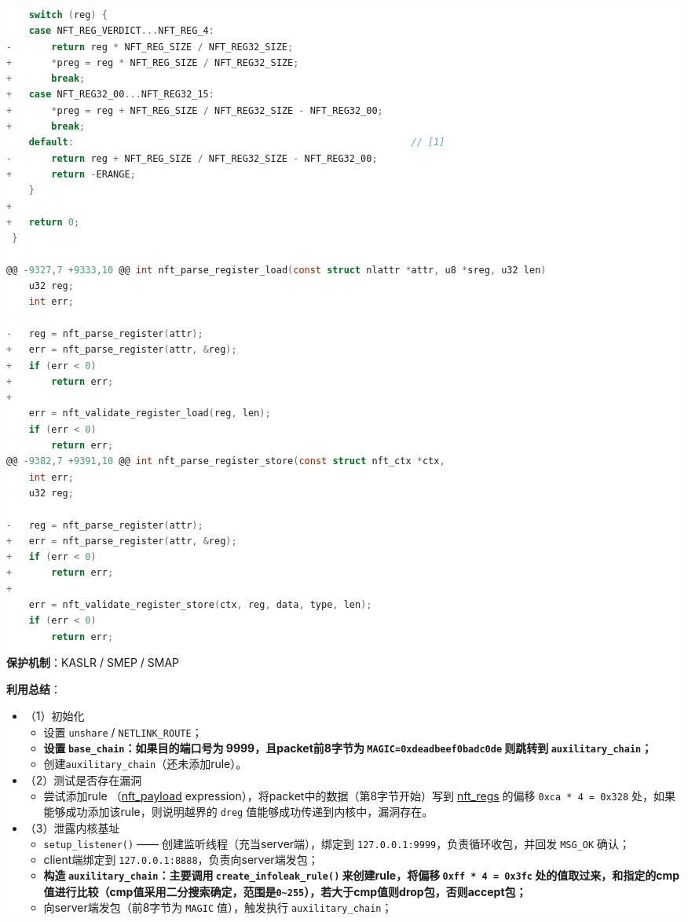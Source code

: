 ```c
 	switch (reg) {
 	case NFT_REG_VERDICT...NFT_REG_4:
-		return reg * NFT_REG_SIZE / NFT_REG32_SIZE;
+		*preg = reg * NFT_REG_SIZE / NFT_REG32_SIZE;
+		break;
+	case NFT_REG32_00...NFT_REG32_15:
+		*preg = reg + NFT_REG_SIZE / NFT_REG32_SIZE - NFT_REG32_00;
+		break;
 	default:															// [1]
-		return reg + NFT_REG_SIZE / NFT_REG32_SIZE - NFT_REG32_00;
+		return -ERANGE;
 	}
+
+	return 0;
 }
 
@@ -9327,7 +9333,10 @@ int nft_parse_register_load(const struct nlattr *attr, u8 *sreg, u32 len)
 	u32 reg;
 	int err;
 
-	reg = nft_parse_register(attr);
+	err = nft_parse_register(attr, &reg);
+	if (err < 0)
+		return err;
+
 	err = nft_validate_register_load(reg, len);
 	if (err < 0)
 		return err;
@@ -9382,7 +9391,10 @@ int nft_parse_register_store(const struct nft_ctx *ctx,
 	int err;
 	u32 reg;
 
-	reg = nft_parse_register(attr);
+	err = nft_parse_register(attr, &reg);
+	if (err < 0)
+		return err;
+
 	err = nft_validate_register_store(ctx, reg, data, type, len);
 	if (err < 0)
 		return err;

```

**保护机制**：KASLR / SMEP / SMAP

**利用总结**：

- （1）初始化
  - 设置 `unshare` / `NETLINK_ROUTE`；
  - **设置 `base_chain`：如果目的端口号为 9999，且packet前8字节为  `MAGIC=0xdeadbeef0badc0de` 则跳转到 `auxilitary_chain`；**
  - 创建`auxilitary_chain`（还未添加rule）。
- （2）测试是否存在漏洞
  - 尝试添加rule （[nft_payload](https://elixir.bootlin.com/linux/v5.17/source/include/net/netfilter/nf_tables_core.h#L63) expression），将packet中的数据（第8字节开始）写到 [nft_regs](https://elixir.bootlin.com/linux/v5.17/source/include/net/netfilter/nf_tables.h#L118) 的偏移 `0xca * 4 = 0x328` 处，如果能够成功添加该rule，则说明越界的 `dreg` 值能够成功传递到内核中，漏洞存在。
- （3）泄露内核基址
  - `setup_listener()` —— 创建监听线程（充当server端），绑定到 `127.0.0.1:9999`，负责循环收包，并回发 `MSG_OK` 确认；
  - client端绑定到 `127.0.0.1:8888`，负责向server端发包；
  - **构造 `auxilitary_chain`：主要调用 `create_infoleak_rule()` 来创建rule，将偏移 `0xff * 4 = 0x3fc` 处的值取过来，和指定的cmp值进行比较（cmp值采用二分搜索确定，范围是`0~255`），若大于cmp值则drop包，否则accept包；**
  - 向server端发包（前8字节为 `MAGIC` 值），触发执行  `auxilitary_chain`；